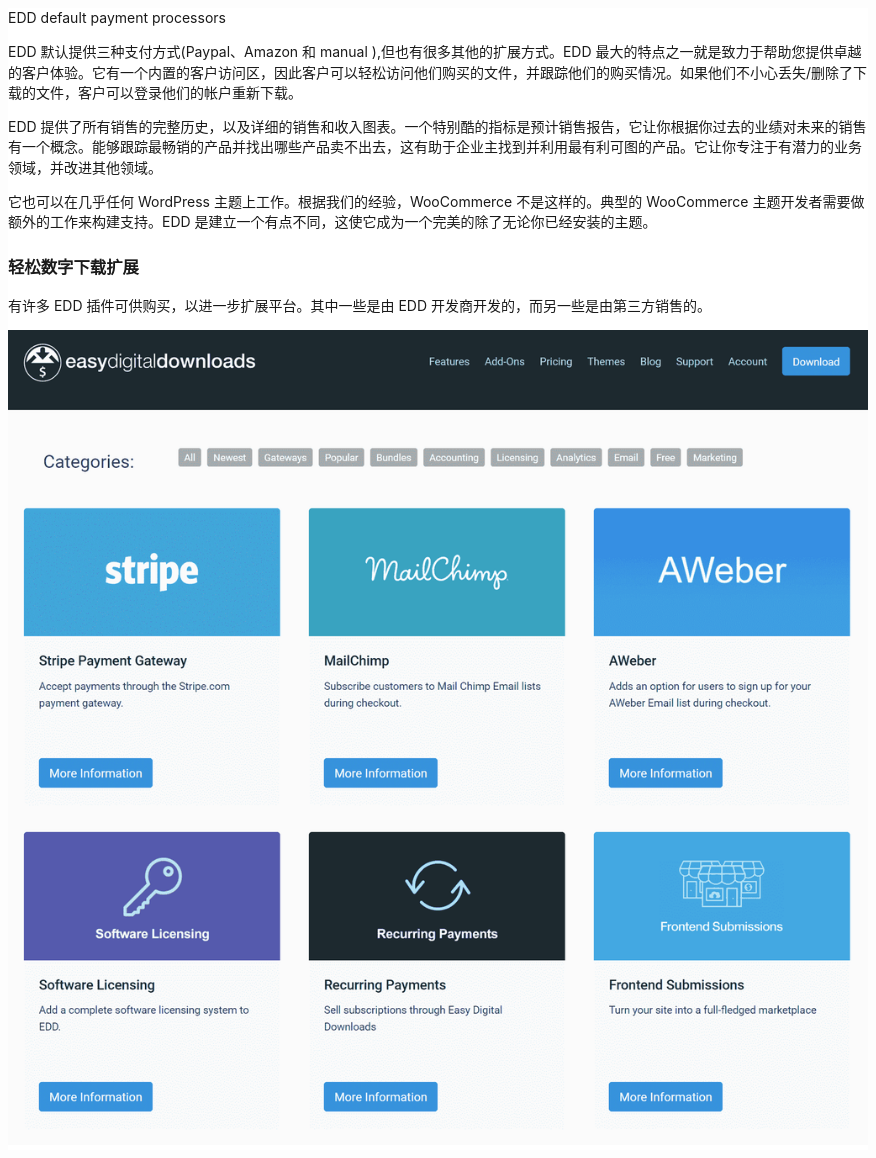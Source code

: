 EDD default payment processors



EDD 默认提供三种支付方式(Paypal、Amazon 和 manual ),但也有很多其他的扩展方式。EDD 最大的特点之一就是致力于帮助您提供卓越的客户体验。它有一个内置的客户访问区，因此客户可以轻松访问他们购买的文件，并跟踪他们的购买情况。如果他们不小心丢失/删除了下载的文件，客户可以登录他们的帐户重新下载。

EDD 提供了所有销售的完整历史，以及详细的销售和收入图表。一个特别酷的指标是预计销售报告，它让你根据你过去的业绩对未来的销售有一个概念。能够跟踪最畅销的产品并找出哪些产品卖不出去，这有助于企业主找到并利用最有利可图的产品。它让你专注于有潜力的业务领域，并改进其他领域。

它也可以在几乎任何 WordPress 主题上工作。根据我们的经验，WooCommerce 不是这样的。典型的 WooCommerce 主题开发者需要做额外的工作来构建支持。EDD 是建立一个有点不同，这使它成为一个完美的除了无论你已经安装的主题。

### 轻松数字下载扩展

有许多 EDD 插件可供购买，以进一步扩展平台。其中一些是由 EDD 开发商开发的，而另一些是由第三方销售的。

![edd extensions](img/ddbce3af8ed911afd76c99cf73acd574.png)
